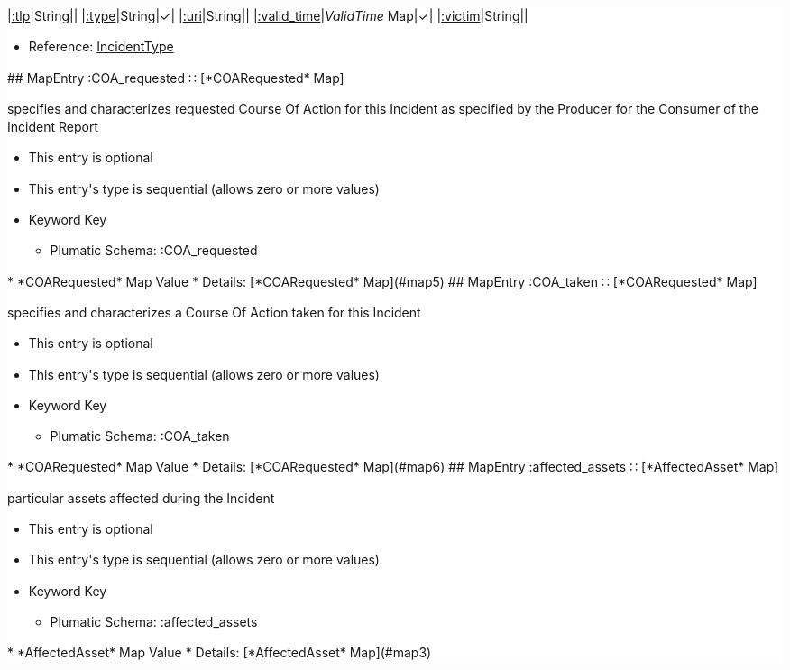 |[:tlp](#mapentry-tlp-string)|String||
|[:type](#mapentry-type-string)|String|&#10003;|
|[:uri](#mapentry-uri-string)|String||
|[:valid_time](#mapentry-valid_time-validtimemap)|*ValidTime* Map|&#10003;|
|[:victim](#mapentry-victim-string)|String||
* Reference: [IncidentType](http://stixproject.github.io/data-model/1.2/incident/IncidentType/)

<a name="mapentry-coa_requested-coarequestedmap"/>
## MapEntry :COA_requested ∷ [*COARequested* Map]

specifies and characterizes requested Course Of Action for this Incident as specified by the Producer for the Consumer of the Incident Report

* This entry is optional
* This entry's type is sequential (allows zero or more values)

* Keyword Key
  * Plumatic Schema: :COA_requested

<a name="map5-ref"/>
* *COARequested* Map Value
  * Details: [*COARequested* Map](#map5)

<a name="mapentry-coa_taken-coarequestedmap"/>
## MapEntry :COA_taken ∷ [*COARequested* Map]

specifies and characterizes a Course Of Action taken for this Incident

* This entry is optional
* This entry's type is sequential (allows zero or more values)

* Keyword Key
  * Plumatic Schema: :COA_taken

<a name="map6-ref"/>
* *COARequested* Map Value
  * Details: [*COARequested* Map](#map6)

<a name="mapentry-affected_assets-affectedassetmap"/>
## MapEntry :affected_assets ∷ [*AffectedAsset* Map]

particular assets affected during the Incident

* This entry is optional
* This entry's type is sequential (allows zero or more values)

* Keyword Key
  * Plumatic Schema: :affected_assets

<a name="map3-ref"/>
* *AffectedAsset* Map Value
  * Details: [*AffectedAsset* Map](#map3)
